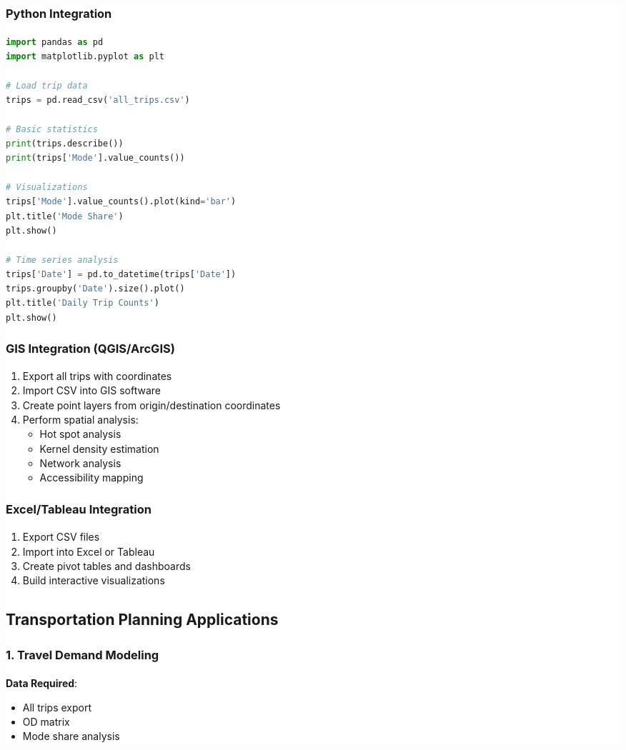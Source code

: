 ### Python Integration

```python
import pandas as pd
import matplotlib.pyplot as plt

# Load trip data
trips = pd.read_csv('all_trips.csv')

# Basic statistics
print(trips.describe())
print(trips['Mode'].value_counts())

# Visualizations
trips['Mode'].value_counts().plot(kind='bar')
plt.title('Mode Share')
plt.show()

# Time series analysis
trips['Date'] = pd.to_datetime(trips['Date'])
trips.groupby('Date').size().plot()
plt.title('Daily Trip Counts')
plt.show()
```

### GIS Integration (QGIS/ArcGIS)

1. Export all trips with coordinates
2. Import CSV into GIS software
3. Create point layers from origin/destination coordinates
4. Perform spatial analysis:
   - Hot spot analysis
   - Kernel density estimation
   - Network analysis
   - Accessibility mapping

### Excel/Tableau Integration

1. Export CSV files
2. Import into Excel or Tableau
3. Create pivot tables and dashboards
4. Build interactive visualizations

## Transportation Planning Applications

### 1. Travel Demand Modeling

**Data Required**:
- All trips export
- OD matrix
- Mode share analysis
